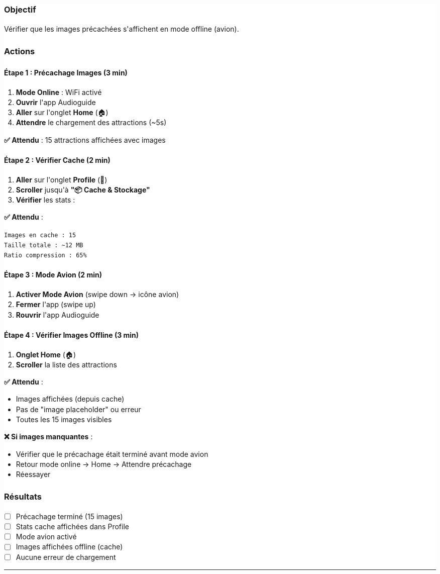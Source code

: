 ### Objectif
Vérifier que les images précachées s'affichent en mode offline (avion).

### Actions

#### Étape 1 : Précachage Images (3 min)

1. **Mode Online** : WiFi activé
2. **Ouvrir** l'app Audioguide
3. **Aller** sur l'onglet **Home** (🏠)
4. **Attendre** le chargement des attractions (~5s)

**✅ Attendu** : 15 attractions affichées avec images

#### Étape 2 : Vérifier Cache (2 min)

1. **Aller** sur l'onglet **Profile** (👤)
2. **Scroller** jusqu'à **"📦 Cache & Stockage"**
3. **Vérifier** les stats :

**✅ Attendu** :
```
Images en cache : 15
Taille totale : ~12 MB
Ratio compression : 65%
```

#### Étape 3 : Mode Avion (2 min)

1. **Activer Mode Avion** (swipe down → icône avion)
2. **Fermer** l'app (swipe up)
3. **Rouvrir** l'app Audioguide

#### Étape 4 : Vérifier Images Offline (3 min)

1. **Onglet Home** (🏠)
2. **Scroller** la liste des attractions

**✅ Attendu** :
- Images affichées (depuis cache)
- Pas de "image placeholder" ou erreur
- Toutes les 15 images visibles

**❌ Si images manquantes** :
- Vérifier que le précachage était terminé avant mode avion
- Retour mode online → Home → Attendre précachage
- Réessayer

### Résultats

- [ ] Précachage terminé (15 images)
- [ ] Stats cache affichées dans Profile
- [ ] Mode avion activé
- [ ] Images affichées offline (cache)
- [ ] Aucune erreur de chargement

---